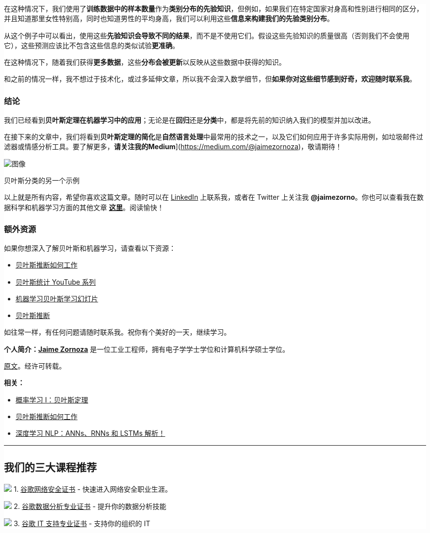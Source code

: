 在这种情况下，我们使用了**训练数据中的样本数量**作为**类别分布的先验知识**，但例如，如果我们在特定国家对身高和性别进行相同的区分，并且知道那里女性特别高，同时也知道男性的平均身高，我们可以利用这些**信息来构建我们的先验类别分布**。

从这个例子中可以看出，使用这些**先验知识会导致不同的结果**，而不是不使用它们。假设这些先验知识的质量很高（否则我们不会使用它），这些预测应该比不包含这些信息的类似试验**更准确**。

在这种情况下，随着我们获得**更多数据**，这些**分布会被更新**以反映从这些数据中获得的知识。

和之前的情况一样，我不想过于技术化，或过多延伸文章，所以我不会深入数学细节，但**如果你对这些细节感到好奇，欢迎随时联系我**。

### 结论

我们已经看到**贝叶斯定理在机器学习中的应用**；无论是在**回归**还是**分类**中，都是将先前的知识纳入我们的模型并加以改进。

在接下来的文章中，我们将看到**贝叶斯定理的简化**是**自然语言处理**中最常用的技术之一，以及它们如何应用于许多实际用例，如垃圾邮件过滤器或情感分析工具。要了解更多，**请关注我的Medium**](https://medium.com/@jaimezornoza)，敬请期待！

![图像](../Images/5dab590ad63e916f60390c57978bf78a.png)

贝叶斯分类的另一个示例

以上就是所有内容，希望你喜欢这篇文章。随时可以在 [LinkedIn](https://www.linkedin.com/in/jaime-zornoza/) 上联系我，或者在 Twitter 上关注我 **@jaimezorno**。你也可以查看我在数据科学和机器学习方面的其他文章 [**这里**](https://medium.com/@jaimezornoza)。阅读愉快！

### 额外资源

如果你想深入了解贝叶斯和机器学习，请查看以下资源：

+   [贝叶斯推断如何工作](https://brohrer.github.io/how_bayesian_inference_works.html)

+   [贝叶斯统计 YouTube 系列](https://www.youtube.com/watch?v=YsJ4W1k0hUg)

+   [机器学习贝叶斯学习幻灯片](https://slideplayer.com/slide/4940573/)

+   [贝叶斯推断](https://www.umass.edu/landeco/teaching/ecodata/schedule/bayesian.pdf)

如往常一样，有任何问题请随时联系我。祝你有个美好的一天，继续学习。

**个人简介：[Jaime Zornoza](https://www.linkedin.com/in/jaime-zornoza/)** 是一位工业工程师，拥有电子学学士学位和计算机科学硕士学位。

[原文](https://towardsdatascience.com/probability-learning-ii-how-bayes-theorem-is-applied-in-machine-learning-bd747a960962)。经许可转载。

**相关：**

+   [概率学习 I：贝叶斯定理](/2019/10/probability-learning-bayes-theorem.html)

+   [贝叶斯推断如何工作](/2016/11/how-bayesian-inference-works.html)

+   [深度学习 NLP：ANNs、RNNs 和 LSTMs 解析！](/2019/08/deep-learning-nlp-explained.html)

* * *

## 我们的三大课程推荐

![](../Images/0244c01ba9267c002ef39d4907e0b8fb.png) 1\. [谷歌网络安全证书](https://www.kdnuggets.com/google-cybersecurity) - 快速进入网络安全职业生涯。

![](../Images/e225c49c3c91745821c8c0368bf04711.png) 2\. [谷歌数据分析专业证书](https://www.kdnuggets.com/google-data-analytics) - 提升你的数据分析技能

![](../Images/0244c01ba9267c002ef39d4907e0b8fb.png) 3\. [谷歌 IT 支持专业证书](https://www.kdnuggets.com/google-itsupport) - 支持你的组织的 IT
